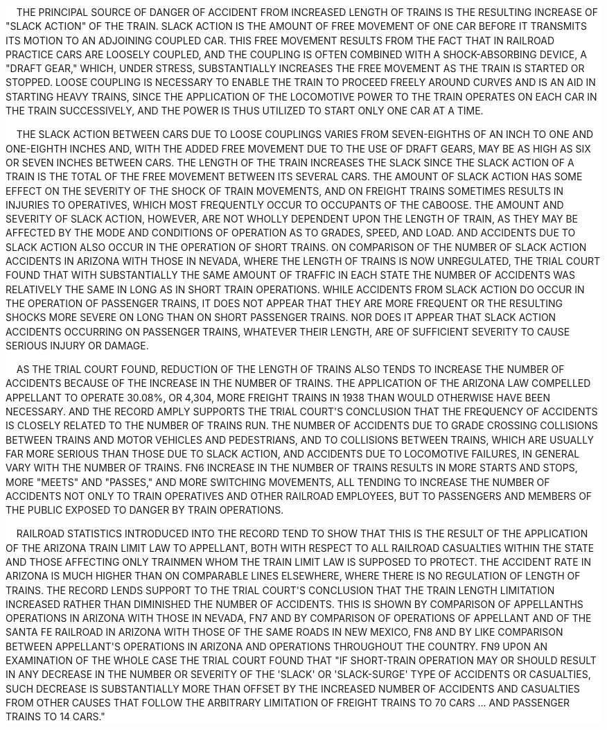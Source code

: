     THE PRINCIPAL SOURCE OF DANGER OF ACCIDENT FROM INCREASED LENGTH OF TRAINS IS THE RESULTING INCREASE OF "SLACK ACTION" OF THE TRAIN.  SLACK ACTION IS THE AMOUNT OF FREE MOVEMENT OF ONE CAR BEFORE IT TRANSMITS ITS MOTION TO AN ADJOINING COUPLED CAR.  THIS FREE MOVEMENT RESULTS FROM THE FACT THAT IN RAILROAD PRACTICE CARS ARE LOOSELY COUPLED, AND THE COUPLING IS OFTEN COMBINED WITH A SHOCK-ABSORBING DEVICE, A "DRAFT GEAR," WHICH, UNDER STRESS, SUBSTANTIALLY INCREASES THE FREE MOVEMENT AS THE TRAIN IS STARTED OR STOPPED.  LOOSE COUPLING IS NECESSARY TO ENABLE THE TRAIN TO PROCEED FREELY AROUND CURVES AND IS AN AID IN STARTING HEAVY TRAINS, SINCE THE APPLICATION OF THE LOCOMOTIVE POWER TO THE TRAIN OPERATES ON EACH CAR IN THE TRAIN SUCCESSIVELY, AND THE POWER IS THUS UTILIZED TO START ONLY ONE CAR AT A TIME.

    THE SLACK ACTION BETWEEN CARS DUE TO LOOSE COUPLINGS VARIES FROM SEVEN-EIGHTHS OF AN INCH TO ONE AND ONE-EIGHTH INCHES AND, WITH THE ADDED FREE MOVEMENT DUE TO THE USE OF DRAFT GEARS, MAY BE AS HIGH AS SIX OR SEVEN INCHES BETWEEN CARS.  THE LENGTH OF THE TRAIN INCREASES THE SLACK SINCE THE SLACK ACTION OF A TRAIN IS THE TOTAL OF THE FREE MOVEMENT BETWEEN ITS SEVERAL CARS.  THE AMOUNT OF SLACK ACTION HAS SOME EFFECT ON THE SEVERITY OF THE SHOCK OF TRAIN MOVEMENTS, AND ON FREIGHT TRAINS SOMETIMES RESULTS IN INJURIES TO OPERATIVES, WHICH MOST FREQUENTLY OCCUR TO OCCUPANTS OF THE CABOOSE.  THE AMOUNT AND SEVERITY OF SLACK ACTION, HOWEVER, ARE NOT WHOLLY DEPENDENT UPON THE LENGTH OF TRAIN, AS THEY MAY BE AFFECTED BY THE MODE AND CONDITIONS OF OPERATION AS TO GRADES, SPEED, AND LOAD.  AND ACCIDENTS DUE TO SLACK ACTION ALSO OCCUR IN THE OPERATION OF SHORT TRAINS.  ON COMPARISON OF THE NUMBER OF SLACK ACTION ACCIDENTS IN ARIZONA WITH THOSE IN NEVADA, WHERE THE LENGTH OF TRAINS IS NOW UNREGULATED, THE TRIAL COURT FOUND THAT WITH SUBSTANTIALLY THE SAME AMOUNT OF TRAFFIC IN EACH STATE THE NUMBER OF ACCIDENTS WAS RELATIVELY THE SAME IN LONG AS IN SHORT TRAIN OPERATIONS.  WHILE ACCIDENTS FROM SLACK ACTION DO OCCUR IN THE OPERATION OF PASSENGER TRAINS, IT DOES NOT APPEAR THAT THEY ARE MORE FREQUENT OR THE RESULTING SHOCKS MORE SEVERE ON LONG THAN ON SHORT PASSENGER TRAINS.  NOR DOES IT APPEAR THAT SLACK ACTION ACCIDENTS OCCURRING ON PASSENGER TRAINS, WHATEVER THEIR LENGTH, ARE OF SUFFICIENT SEVERITY TO CAUSE SERIOUS INJURY OR DAMAGE.

    AS THE TRIAL COURT FOUND, REDUCTION OF THE LENGTH OF TRAINS ALSO TENDS TO INCREASE THE NUMBER OF ACCIDENTS BECAUSE OF THE INCREASE IN THE NUMBER OF TRAINS.  THE APPLICATION OF THE ARIZONA LAW COMPELLED APPELLANT TO OPERATE 30.08%, OR 4,304, MORE FREIGHT TRAINS IN 1938 THAN WOULD OTHERWISE HAVE BEEN NECESSARY.  AND THE RECORD AMPLY SUPPORTS THE TRIAL COURT'S CONCLUSION THAT THE FREQUENCY OF ACCIDENTS IS CLOSELY RELATED TO THE NUMBER OF TRAINS RUN.  THE NUMBER OF ACCIDENTS DUE TO GRADE CROSSING COLLISIONS BETWEEN TRAINS AND MOTOR VEHICLES AND PEDESTRIANS, AND TO COLLISIONS BETWEEN TRAINS, WHICH ARE USUALLY FAR MORE SERIOUS THAN THOSE DUE TO SLACK ACTION, AND ACCIDENTS DUE TO LOCOMOTIVE FAILURES, IN GENERAL VARY WITH THE NUMBER OF TRAINS.  FN6 INCREASE IN THE NUMBER OF TRAINS RESULTS IN MORE STARTS AND STOPS, MORE "MEETS" AND "PASSES," AND MORE SWITCHING MOVEMENTS, ALL TENDING TO INCREASE THE NUMBER OF ACCIDENTS NOT ONLY TO TRAIN OPERATIVES AND OTHER RAILROAD EMPLOYEES, BUT TO PASSENGERS AND MEMBERS OF THE PUBLIC EXPOSED TO DANGER BY TRAIN OPERATIONS.

    RAILROAD STATISTICS INTRODUCED INTO THE RECORD TEND TO SHOW THAT THIS IS THE RESULT OF THE APPLICATION OF THE ARIZONA TRAIN LIMIT LAW TO APPELLANT, BOTH WITH RESPECT TO ALL RAILROAD CASUALTIES WITHIN THE STATE AND THOSE AFFECTING ONLY TRAINMEN WHOM THE TRAIN LIMIT LAW IS SUPPOSED TO PROTECT.  THE ACCIDENT RATE IN ARIZONA IS MUCH HIGHER THAN ON COMPARABLE LINES ELSEWHERE, WHERE THERE IS NO REGULATION OF LENGTH OF TRAINS.  THE RECORD LENDS SUPPORT TO THE TRIAL COURT'S CONCLUSION THAT THE TRAIN LENGTH LIMITATION INCREASED RATHER THAN DIMINISHED THE NUMBER OF ACCIDENTS.  THIS IS SHOWN BY COMPARISON OF APPELLANTHS OPERATIONS IN ARIZONA WITH THOSE IN NEVADA, FN7  AND BY COMPARISON OF OPERATIONS OF APPELLANT AND OF THE SANTA FE RAILROAD IN ARIZONA WITH THOSE OF THE SAME ROADS IN NEW MEXICO,  FN8  AND BY LIKE COMPARISON BETWEEN APPELLANT'S OPERATIONS IN ARIZONA AND OPERATIONS THROUGHOUT THE COUNTRY.  FN9    UPON AN EXAMINATION OF THE WHOLE CASE THE TRIAL COURT FOUND THAT "IF SHORT-TRAIN OPERATION MAY OR SHOULD RESULT IN ANY DECREASE IN THE NUMBER OR SEVERITY OF THE 'SLACK' OR 'SLACK-SURGE' TYPE OF ACCIDENTS OR CASUALTIES, SUCH DECREASE IS SUBSTANTIALLY MORE THAN OFFSET BY THE INCREASED NUMBER OF ACCIDENTS AND CASUALTIES FROM OTHER CAUSES THAT FOLLOW THE ARBITRARY LIMITATION OF FREIGHT TRAINS TO 70 CARS  ...  AND PASSENGER TRAINS TO 14 CARS."
